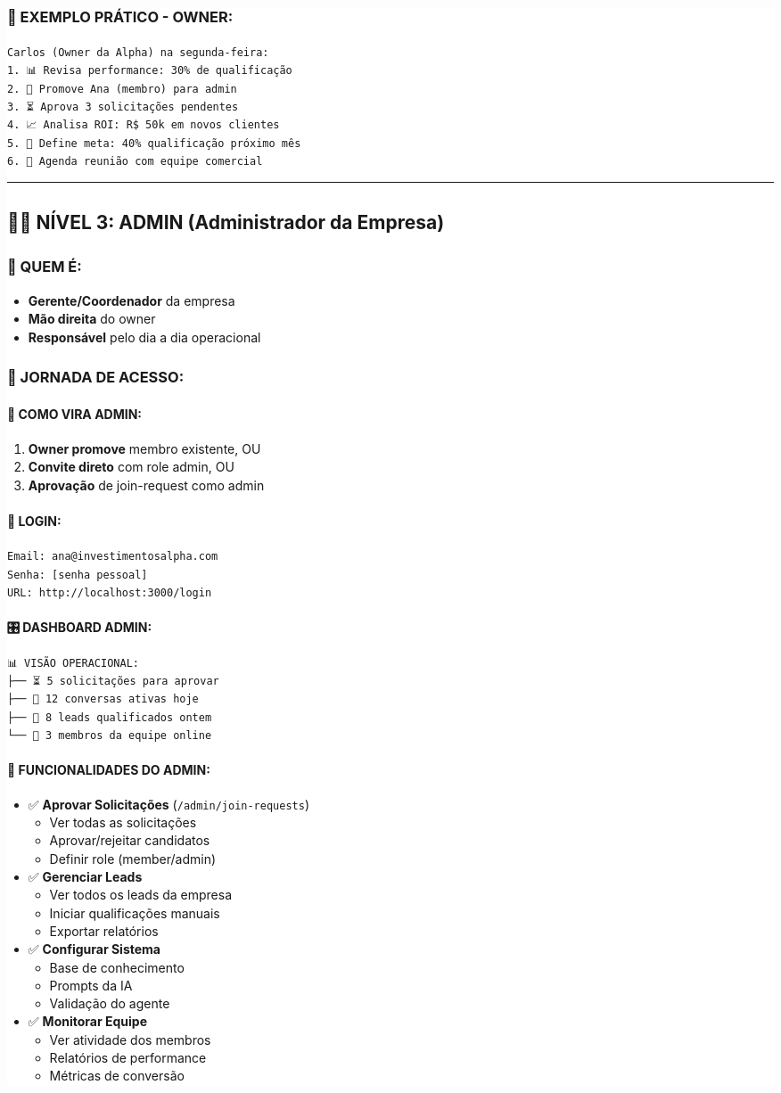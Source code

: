 ### **🎯 EXEMPLO PRÁTICO - OWNER:**
```
Carlos (Owner da Alpha) na segunda-feira:
1. 📊 Revisa performance: 30% de qualificação
2. 👥 Promove Ana (membro) para admin
3. ⏳ Aprova 3 solicitações pendentes
4. 📈 Analisa ROI: R$ 50k em novos clientes
5. 🎯 Define meta: 40% qualificação próximo mês
6. 💼 Agenda reunião com equipe comercial
```

---

## 👨‍💼 **NÍVEL 3: ADMIN (Administrador da Empresa)**

### **👤 QUEM É:**
- **Gerente/Coordenador** da empresa
- **Mão direita** do owner
- **Responsável** pelo dia a dia operacional

### **🎯 JORNADA DE ACESSO:**

#### **📝 COMO VIRA ADMIN:**
1. **Owner promove** membro existente, OU
2. **Convite direto** com role admin, OU
3. **Aprovação** de join-request como admin

#### **🔐 LOGIN:**
```
Email: ana@investimentosalpha.com
Senha: [senha pessoal]
URL: http://localhost:3000/login
```

#### **🎛️ DASHBOARD ADMIN:**
```
📊 VISÃO OPERACIONAL:
├── ⏳ 5 solicitações para aprovar
├── 💬 12 conversas ativas hoje
├── 🎯 8 leads qualificados ontem
└── 👥 3 membros da equipe online
```

#### **🔧 FUNCIONALIDADES DO ADMIN:**
- ✅ **Aprovar Solicitações** (`/admin/join-requests`)
  - Ver todas as solicitações
  - Aprovar/rejeitar candidatos
  - Definir role (member/admin)
- ✅ **Gerenciar Leads**
  - Ver todos os leads da empresa
  - Iniciar qualificações manuais
  - Exportar relatórios
- ✅ **Configurar Sistema**
  - Base de conhecimento
  - Prompts da IA
  - Validação do agente
- ✅ **Monitorar Equipe**
  - Ver atividade dos membros
  - Relatórios de performance
  - Métricas de conversão
